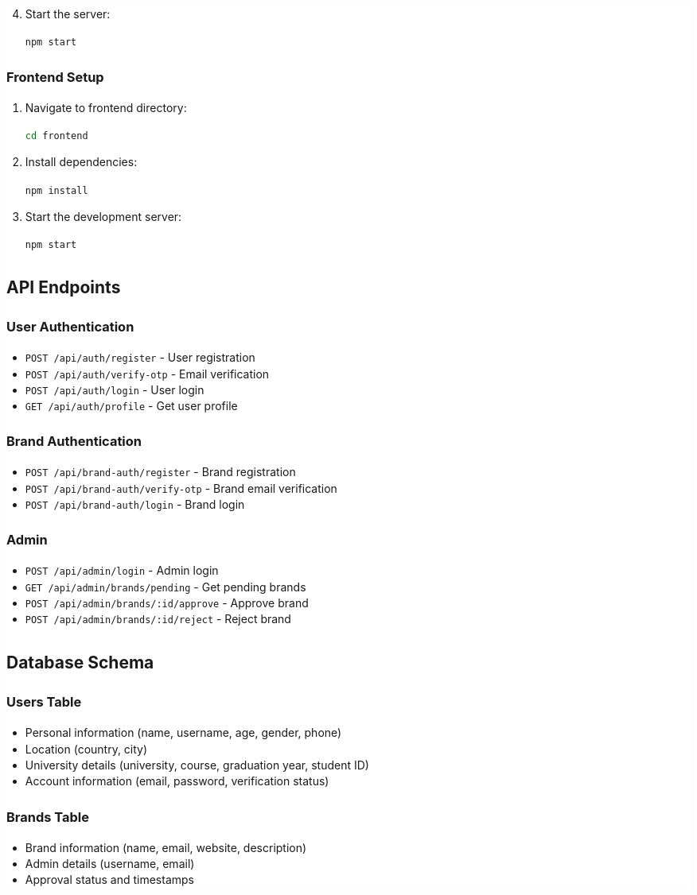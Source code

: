 4. Start the server:
   ```bash
   npm start
   ```

### Frontend Setup

1. Navigate to frontend directory:
   ```bash
   cd frontend
   ```

2. Install dependencies:
   ```bash
   npm install
   ```

3. Start the development server:
   ```bash
   npm start
   ```

## API Endpoints

### User Authentication
- `POST /api/auth/register` - User registration
- `POST /api/auth/verify-otp` - Email verification
- `POST /api/auth/login` - User login
- `GET /api/auth/profile` - Get user profile

### Brand Authentication
- `POST /api/brand-auth/register` - Brand registration
- `POST /api/brand-auth/verify-otp` - Brand email verification
- `POST /api/brand-auth/login` - Brand login

### Admin
- `POST /api/admin/login` - Admin login
- `GET /api/admin/brands/pending` - Get pending brands
- `POST /api/admin/brands/:id/approve` - Approve brand
- `POST /api/admin/brands/:id/reject` - Reject brand

## Database Schema

### Users Table
- Personal information (name, username, age, gender, phone)
- Location (country, city)
- University details (university, course, graduation year, student ID)
- Account information (email, password, verification status)

### Brands Table
- Brand information (name, email, website, description)
- Admin details (username, email)
- Approval status and timestamps
